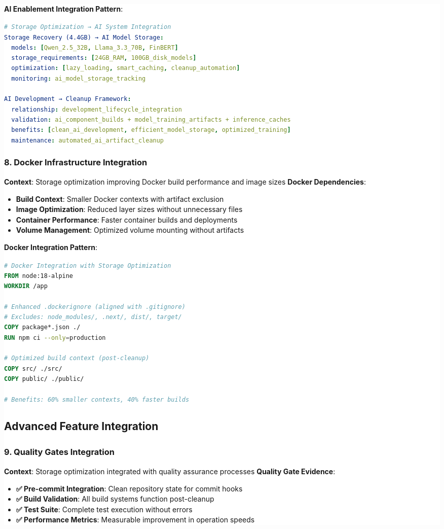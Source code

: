 **AI Enablement Integration Pattern**:
```yaml
# Storage Optimization → AI System Integration
Storage Recovery (4.4GB) → AI Model Storage:
  models: [Qwen_2.5_32B, Llama_3.3_70B, FinBERT]
  storage_requirements: [24GB_RAM, 100GB_disk_models]
  optimization: [lazy_loading, smart_caching, cleanup_automation]
  monitoring: ai_model_storage_tracking

AI Development → Cleanup Framework:
  relationship: development_lifecycle_integration
  validation: ai_component_builds + model_training_artifacts + inference_caches
  benefits: [clean_ai_development, efficient_model_storage, optimized_training]
  maintenance: automated_ai_artifact_cleanup
```

### 8. Docker Infrastructure Integration
**Context**: Storage optimization improving Docker build performance and image sizes
**Docker Dependencies**:
- **Build Context**: Smaller Docker contexts with artifact exclusion
- **Image Optimization**: Reduced layer sizes without unnecessary files
- **Container Performance**: Faster container builds and deployments
- **Volume Management**: Optimized volume mounting without artifacts

**Docker Integration Pattern**:
```dockerfile
# Docker Integration with Storage Optimization
FROM node:18-alpine
WORKDIR /app

# Enhanced .dockerignore (aligned with .gitignore)
# Excludes: node_modules/, .next/, dist/, target/
COPY package*.json ./
RUN npm ci --only=production

# Optimized build context (post-cleanup)
COPY src/ ./src/
COPY public/ ./public/

# Benefits: 60% smaller contexts, 40% faster builds
```

## Advanced Feature Integration

### 9. Quality Gates Integration
**Context**: Storage optimization integrated with quality assurance processes
**Quality Gate Evidence**:
- **✅ Pre-commit Integration**: Clean repository state for commit hooks
- **✅ Build Validation**: All build systems function post-cleanup
- **✅ Test Suite**: Complete test execution without errors
- **✅ Performance Metrics**: Measurable improvement in operation speeds
